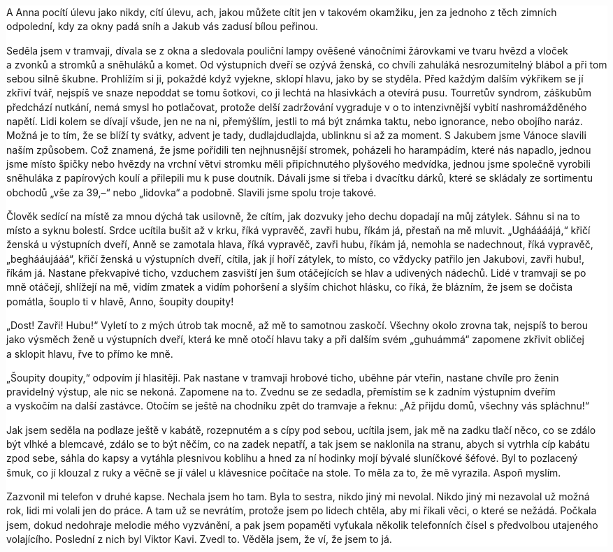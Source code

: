 A Anna pocítí úlevu jako nikdy, cítí úlevu, ach, jakou můžete cítit jen v takovém okamžiku, jen za jednoho z těch zimních odpolední, kdy za okny padá sníh a Jakub vás zadusí bílou peřinou.

Seděla jsem v tramvaji, dívala se z okna a sledovala pouliční lampy ověšené vánočními žárovkami ve tvaru hvězd a vloček a zvonků a stromků a sněhuláků a komet. Od výstupních dveří se ozývá ženská, co chvíli zahuláká nesrozumitelný blábol a při tom sebou silně škubne. Prohlížím si ji, pokaždé když vyjekne, sklopí hlavu, jako by se styděla. Před každým dalším výkřikem se jí zkřiví tvář, nejspíš ve snaze nepoddat se tomu šotkovi, co ji lechtá na hlasivkách a otevírá pusu. Tourretův syndrom, záškubům předchází nutkání, nemá smysl ho potlačovat, protože delší zadržování vygraduje v o to intenzivnější vybití nashromážděného napětí. Lidi kolem se dívají všude, jen ne na ni, přemýšlím, jestli to má být známka taktu, nebo ignorance, nebo obojího naráz. Možná je to tím, že se blíží ty svátky, advent je tady, dudlajdudlajda, ublinknu si až za moment. S Jakubem jsme Vánoce slavili naším způsobem. Což znamená, že jsme pořídili ten nejhnusnější stromek, poházeli ho harampádím, které nás napadlo, jednou jsme místo špičky nebo hvězdy na vrchní větvi stromku měli připíchnutého plyšového medvídka, jednou jsme společně vyrobili sněhuláka z papírových koulí a přilepili mu k puse doutník. Dávali jsme si třeba i dvacítku dárků, které se skládaly ze sortimentu obchodů „vše za 39,–“ nebo „lidovka“ a podobně. Slavili jsme spolu troje takové.

Člověk sedící na místě za mnou dýchá tak usilovně, že cítím, jak dozvuky jeho dechu dopadají na můj zátylek. Sáhnu si na to místo a syknu bolestí. Srdce ucítila bušit až v krku, říká vypravěč, zavři hubu, říkám já, přestaň na mě mluvit. „Ugháááájá,“ křičí ženská u výstupních dveří, Anně se zamotala hlava, říká vypravěč, zavři hubu, říkám já, nemohla se nadechnout, říká vypravěč, „beghááujááá“, křičí ženská u výstupních dveří, cítila, jak jí hoří zátylek, to místo, co vždycky patřilo jen Jakubovi, zavři hubu!, říkám já. Nastane překvapivé ticho, vzduchem zasviští jen šum otáčejících se hlav a udivených nádechů. Lidé v tramvaji se po mně otáčejí, shlížejí na mě, vidím zmatek a vidím pohoršení a slyším chichot hlásku, co říká, že blázním, že jsem se dočista pomátla, šouplo ti v hlavě, Anno, šoupity doupity!

„Dost! Zavři! Hubu!“ Vyletí to z mých útrob tak mocně, až mě to samotnou zaskočí. Všechny okolo zrovna tak, nejspíš to berou jako výsměch ženě u výstupních dveří, která ke mně otočí hlavu taky a při dalším svém „guhuámmá“ zapomene zkřivit obličej a sklopit hlavu, řve to přímo ke mně.

„Šoupity doupity,“ odpovím jí hlasitěji. Pak nastane v tramvaji hrobové ticho, uběhne pár vteřin, nastane chvíle pro ženin pravidelný výstup, ale nic se nekoná. Zapomene na to. Zvednu se ze sedadla, přemístím se k zadním výstupním dveřím a vyskočím na další zastávce. Otočím se ještě na chodníku zpět do tramvaje a řeknu: „Až přijdu domů, všechny vás spláchnu!“

Jak jsem seděla na podlaze ještě v kabátě, rozepnutém a s cípy pod sebou, ucítila jsem, jak mě na zadku tlačí něco, co se zdálo být vlhké a blemcavé, zdálo se to být něčím, co na zadek nepatří, a tak jsem se naklonila na stranu, abych si vytrhla cíp kabátu zpod sebe, sáhla do kapsy a vytáhla plesnivou koblihu a hned za ní hodinky mojí bývalé sluníčkové šéfové. Byl to pozlacený šmuk, co jí klouzal z ruky a věčně se jí válel u klávesnice počítače na stole. To měla za to, že mě vyrazila. Aspoň myslím.

Zazvonil mi telefon v druhé kapse. Nechala jsem ho tam. Byla to sestra, nikdo jiný mi nevolal. Nikdo jiný mi nezavolal už možná rok, lidi mi volali jen do práce. A tam už se nevrátím, protože jsem po lidech chtěla, aby mi říkali věci, o které se nežádá. Počkala jsem, dokud nedohraje melodie mého vyzvánění, a pak jsem popaměti vyťukala několik telefonních čísel s předvolbou utajeného volajícího. Poslední z nich byl Viktor Kavi. Zvedl to. Věděla jsem, že ví, že jsem to já.
